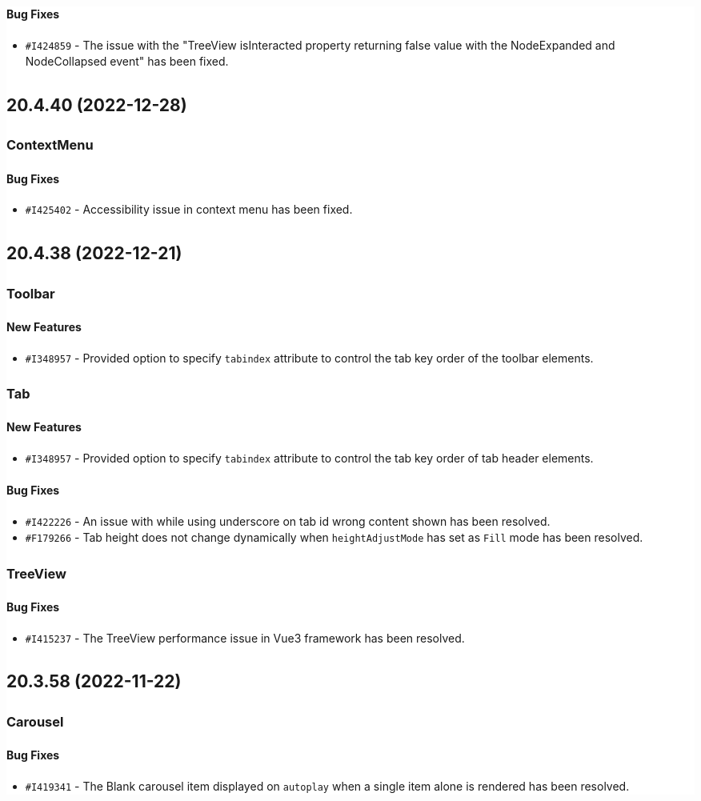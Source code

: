 #### Bug Fixes

- `#I424859` - The issue with the "TreeView isInteracted property returning false value with the NodeExpanded and NodeCollapsed event" has been fixed.

## 20.4.40 (2022-12-28)

### ContextMenu

#### Bug Fixes

- `#I425402` -  Accessibility issue in context menu has been fixed.

## 20.4.38 (2022-12-21)

### Toolbar

#### New Features

- `#I348957` - Provided option to specify `tabindex` attribute to control the tab key order of the toolbar elements.

### Tab

#### New Features

- `#I348957` - Provided option to specify `tabindex` attribute to control the tab key order of tab header elements.

#### Bug Fixes

- `#I422226` - An issue with while using underscore on tab id wrong content shown has been resolved.
- `#F179266` - Tab height does not change dynamically when `heightAdjustMode` has set as `Fill` mode has been resolved.

### TreeView

#### Bug Fixes

- `#I415237` - The TreeView performance issue in Vue3 framework has been resolved.

## 20.3.58 (2022-11-22)

### Carousel

#### Bug Fixes

- `#I419341` - The Blank carousel item displayed on `autoplay` when a single item alone is rendered has been resolved.
